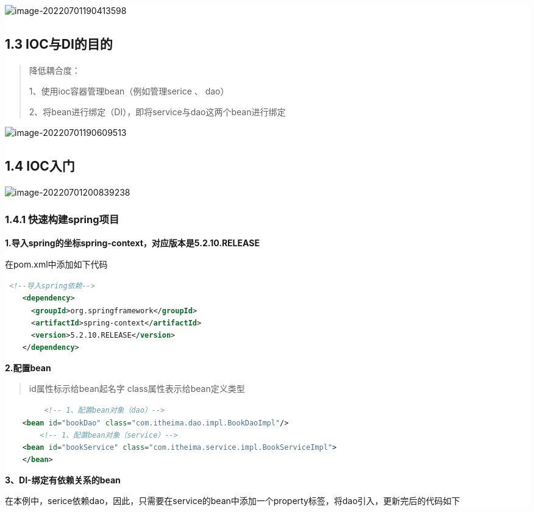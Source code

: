 ![image-20220701190413598](https://yerenping.oss-cn-beijing.aliyuncs.com/img/20220701190413.png)



## **1.3 IOC与DI的目的**

> 降低耦合度：
>
> 1、使用ioc容器管理bean（例如管理serice 、 dao）
>
> 2、将bean进行绑定（DI），即将service与dao这两个bean进行绑定



![image-20220701190609513](https://yerenping.oss-cn-beijing.aliyuncs.com/img/20220701190609.png)





## 1.4 IOC入门



![image-20220701200839238](https://yerenping.oss-cn-beijing.aliyuncs.com/img/20220701200839.png)



### **1.4.1  快速构建spring项目**

**1.导入spring的坐标spring-context，对应版本是5.2.10.RELEASE**

在pom.xml中添加如下代码

```xml
 <!--导入spring依赖-->
    <dependency>
      <groupId>org.springframework</groupId>
      <artifactId>spring-context</artifactId>
      <version>5.2.10.RELEASE</version>
    </dependency>
```

**2.配置bean**

> id属性标示给bean起名字
> class属性表示给bean定义类型

```xml
		 <!-- 1、配置bean对象（dao）-->
    <bean id="bookDao" class="com.itheima.dao.impl.BookDaoImpl"/>
		<!-- 1、配置bean对象（service）-->
    <bean id="bookService" class="com.itheima.service.impl.BookServiceImpl">
    </bean>
```

**3、DI-绑定有依赖关系的bean**

在本例中，serice依赖dao，因此，只需要在service的bean中添加一个property标签，将dao引入，更新完后的代码如下
